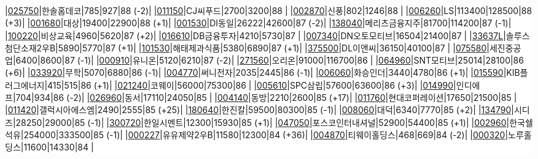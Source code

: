 |[025750](https://finance.daum.net/quotes/A025750)|한솔홈데코|785|927|88 (-2)|
|[011150](https://finance.daum.net/quotes/A011150)|CJ씨푸드|2700|3200|88 |
|[002870](https://finance.daum.net/quotes/A002870)|신풍|802|1246|88 |
|[006260](https://finance.daum.net/quotes/A006260)|LS|113400|128500|88 (+3)|
|[001680](https://finance.daum.net/quotes/A001680)|대상|19400|22900|88 (+1)|
|[001530](https://finance.daum.net/quotes/A001530)|DI동일|26222|42600|87 (-2)|
|[138040](https://finance.daum.net/quotes/A138040)|메리츠금융지주|81700|114200|87 (-1)|
|[100220](https://finance.daum.net/quotes/A100220)|비상교육|4960|5620|87 (+2)|
|[016610](https://finance.daum.net/quotes/A016610)|DB금융투자|4210|5730|87 |
|[007340](https://finance.daum.net/quotes/A007340)|DN오토모티브|16504|21400|87 |
|[33637L](https://finance.daum.net/quotes/A33637L)|솔루스첨단소재2우B|5890|5770|87 (+1)|
|[101530](https://finance.daum.net/quotes/A101530)|해태제과식품|5380|6890|87 (+1)|
|[375500](https://finance.daum.net/quotes/A375500)|DL이앤씨|36150|40100|87 |
|[075580](https://finance.daum.net/quotes/A075580)|세진중공업|6400|8600|87 (-1)|
|[000910](https://finance.daum.net/quotes/A000910)|유니온|5120|6210|87 (-2)|
|[271560](https://finance.daum.net/quotes/A271560)|오리온|91000|116700|86 |
|[064960](https://finance.daum.net/quotes/A064960)|SNT모티브|25014|28100|86 (+6)|
|[033920](https://finance.daum.net/quotes/A033920)|무학|5070|6880|86 (-1)|
|[004770](https://finance.daum.net/quotes/A004770)|써니전자|2035|2445|86 (-1)|
|[006060](https://finance.daum.net/quotes/A006060)|화승인더|3440|4780|86 (+1)|
|[015590](https://finance.daum.net/quotes/A015590)|KIB플러그에너지|415|515|86 (+1)|
|[021240](https://finance.daum.net/quotes/A021240)|코웨이|56000|75300|86 |
|[005610](https://finance.daum.net/quotes/A005610)|SPC삼립|57600|63600|86 (+3)|
|[014990](https://finance.daum.net/quotes/A014990)|인디에프|704|934|86 (-2)|
|[026960](https://finance.daum.net/quotes/A026960)|동서|17110|24050|85 |
|[004140](https://finance.daum.net/quotes/A004140)|동방|2210|2600|85 (+17)|
|[011760](https://finance.daum.net/quotes/A011760)|현대코퍼레이션|17650|21500|85 |
|[011420](https://finance.daum.net/quotes/A011420)|갤럭시아에스엠|2490|2555|85 (+25)|
|[180640](https://finance.daum.net/quotes/A180640)|한진칼|59500|80300|85 (-1)|
|[008060](https://finance.daum.net/quotes/A008060)|대덕|6340|7770|85 (+2)|
|[134790](https://finance.daum.net/quotes/A134790)|시디즈|28250|29000|85 (-1)|
|[300720](https://finance.daum.net/quotes/A300720)|한일시멘트|12300|15930|85 (+1)|
|[047050](https://finance.daum.net/quotes/A047050)|포스코인터내셔널|52900|54400|85 (+1)|
|[002960](https://finance.daum.net/quotes/A002960)|한국쉘석유|254000|333500|85 (-1)|
|[000227](https://finance.daum.net/quotes/A000227)|유유제약2우B|11580|12300|84 (+36)|
|[004870](https://finance.daum.net/quotes/A004870)|티웨이홀딩스|468|669|84 (-2)|
|[000320](https://finance.daum.net/quotes/A000320)|노루홀딩스|11600|14330|84 |